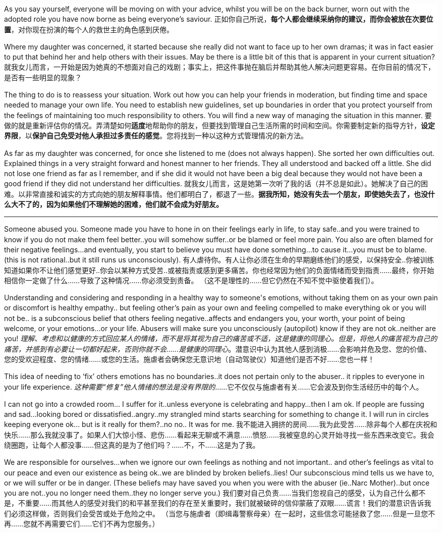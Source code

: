 As you say yourself, everyone will be moving on with your advice, whilst you will be on the back burner, worn out with the adopted role you have now borne as being everyone’s saviour.
正如你自己所说，**每个人都会继续采纳你的建议，而你会被放在次要位置**，对你现在扮演的每个人的救世主的角色感到厌倦。

Where my daughter was concerned, it started because she really did not want to face up to her own dramas; it was in fact easier to put that behind her and help others with their issues. May be there is a little bit of this that is apparent in your current situation?
就我女儿而言，一开始是因为她真的不想面对自己的戏剧；事实上，把这件事抛在脑后并帮助其他人解决问题更容易。在你目前的情况下，是否有一些明显的现象？

The thing to do is to reassess your situation. Work out how you can help your friends in moderation, but finding time and space needed to manage your own life. You need to establish new guidelines, set up boundaries in order that you protect yourself from the feelings of maintaining too much responsibility to others. You will find a new way of managing the situation in this manner.
要做的就是重新评估你的情况。弄清楚如何**适度**地帮助你的朋友，但要找到管理自己生活所需的时间和空间。你需要制定新的指导方针，**设定界限**，以**保护自己免受对他人承担过多责任的感觉**。您将找到一种以这种方式管理情况的新方法。

As far as my daughter was concerned, for once she listened to me (does not always happen). She sorted her own difficulties out. Explained things in a very straight forward and honest manner to her friends. They all understood and backed off a little. She did not lose one friend as far as I remember, and if she did it would not have been a big deal because they would not have been a good friend if they did not understand her difficulties.
就我女儿而言，这是她第一次听了我的话（并不总是如此）。她解决了自己的困难。以非常直接和诚实的方式向她的朋友解释事情。他们都明白了，都退了一些。**据我所知，她没有失去一个朋友，即使她失去了，也没什么大不了的，因为如果他们不理解她的困难，他们就不会成为好朋友。**

---

Someone abused you. Someone made you have to hone in on their feelings early in life, to stay safe..and you were trained to know if you do not make them feel better..you will somehow suffer..or be blamed or feel more pain. You also are often blamed for their negative feelings…and eventually, you start to believe you must have done something…to cause it…you must be to blame. (this is not rational..but it still runs us unconsciously).
有人虐待你。有人让你必须在生命的早期磨练他们的感受，以保持安全..你被训练知道如果你不让他们感觉更好..你会以某种方式受苦..或被指责或感到更多痛苦。你也经常因为他们的负面情绪而受到指责……最终，你开始相信你一定做了什么……导致了这种情况……你必须受到责备。 （这不是理性的……但它仍然在不知不觉中驱使着我们）。

Understanding and considering and responding in a healthy way to someone's emotions, without taking them on as your own pain or discomfort is healthy empathy.. but feeling other’s pain as your own and feeling compelled to make everything ok or you will not be.. is a subconscious belief that others feeling negative..affects and endangers you, your worth, your point of being welcome, or your emotions…or your life. Abusers will make sure you unconsciously (autopilot) know if they are not ok..neither are you!
*理解、考虑和以健康的方式回应某人的情绪，而不是将其视为自己的痛苦或不适，这是健康的同理心。但是，将他人的痛苦视为自己的痛苦，并感到有必要让一切都好起来，否则你就不会......是健康的同理心*。潜意识中认为其他人感到消极……会影响并危及您、您的价值、您的受欢迎程度、您的情绪……或您的生活。施虐者会确保您无意识地（自动驾驶仪）知道他们是否不好……您也一样！

This idea of needing to ‘fix’ others emotions has no boundaries..it does not pertain only to the abuser.. it ripples to everyone in your life experience.
*这种需要“修复”他人情绪的想法是没有界限的*……它不仅仅与施虐者有关……它会波及到你生活经历中的每个人。

I can not go into a crowded room… I suffer for it..unless everyone is celebrating and happy…then I am ok. If people are fussing and sad…looking bored or dissatisfied..angry..my strangled mind starts searching for something to change it. I will run in circles keeping everyone ok… but is it really for them?..no no.. It was for me.
我不能进入拥挤的房间……我为此受苦……除非每个人都在庆祝和快乐……那么我就没事了。如果人们大惊小怪、悲伤……看起来无聊或不满意……愤怒……我被窒息的心灵开始寻找一些东西来改变它。我会绕圈跑，让每个人都没事……但这真的是为了他们吗？……不，不……这是为了我。

We are responsible for ourselves…when we ignore our own feelings as nothing and not important.. and other’s feelings as vital to our peace and even our existence as being ok..we are blinded by broken beliefs..lies! Our subconscious mind tells us we have to, or we will suffer or be in danger. (These beliefs may have saved you when you were with the abuser (ie..Narc Mother)..but once you are not..you no longer need them..they no longer serve you.)
我们要对自己负责……当我们忽视自己的感受，认为自己什么都不是，不重要……而其他人的感受对我们的和平甚至我们的存在至关重要时，我们就被破碎的信仰蒙蔽了双眼……谎言！我们的潜意识告诉我们必须这样做，否则我们会受苦或处于危险之中。 （当您与施虐者（即缉毒警察母亲）在一起时，这些信念可能拯救了您……但是一旦您不再……您就不再需要它们……它们不再为您服务。）
